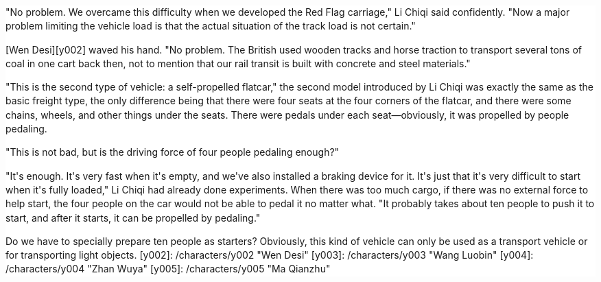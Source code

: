 "No problem. We overcame this difficulty when we developed the Red Flag carriage," Li Chiqi said confidently. "Now a major problem limiting the vehicle load is that the actual situation of the track load is not certain."

[Wen Desi][y002] waved his hand. "No problem. The British used wooden tracks and horse traction to transport several tons of coal in one cart back then, not to mention that our rail transit is built with concrete and steel materials."

"This is the second type of vehicle: a self-propelled flatcar," the second model introduced by Li Chiqi was exactly the same as the basic freight type, the only difference being that there were four seats at the four corners of the flatcar, and there were some chains, wheels, and other things under the seats. There were pedals under each seat—obviously, it was propelled by people pedaling.

"This is not bad, but is the driving force of four people pedaling enough?"

"It's enough. It's very fast when it's empty, and we've also installed a braking device for it. It's just that it's very difficult to start when it's fully loaded," Li Chiqi had already done experiments. When there was too much cargo, if there was no external force to help start, the four people on the car would not be able to pedal it no matter what. "It probably takes about ten people to push it to start, and after it starts, it can be propelled by pedaling."

Do we have to specially prepare ten people as starters? Obviously, this kind of vehicle can only be used as a transport vehicle or for transporting light objects.
[y002]: /characters/y002 "Wen Desi"
[y003]: /characters/y003 "Wang Luobin"
[y004]: /characters/y004 "Zhan Wuya"
[y005]: /characters/y005 "Ma Qianzhu"